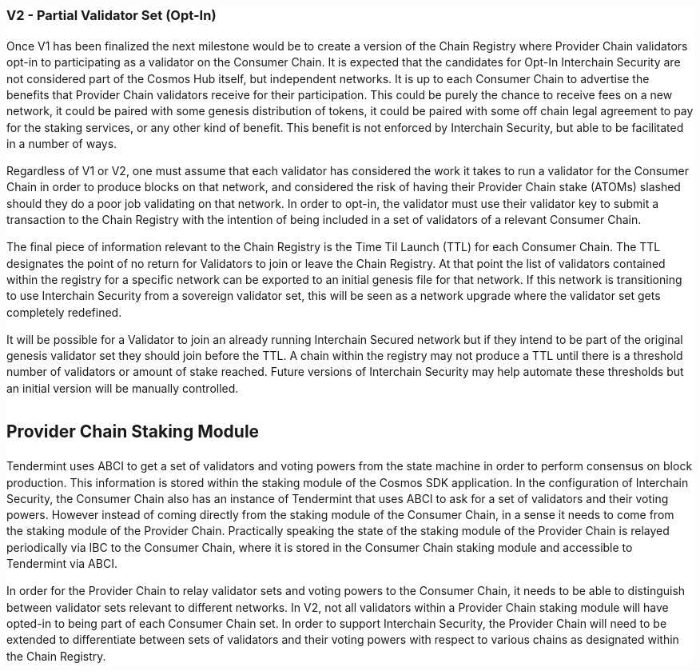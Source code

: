 
### V2 - Partial Validator Set (Opt-In)

Once V1 has been finalized the next milestone would be to create a version of
the Chain Registry where Provider Chain validators opt-in to participating as a
validator on the Consumer Chain. It is expected that the candidates for Opt-In
Interchain Security are not considered part of the Cosmos Hub itself, but
independent networks. It is up to each Consumer Chain to advertise the benefits
that Provider Chain validators receive for their participation. This could be
purely the chance to receive fees on a new network, it could be paired with some
genesis distribution of tokens, it could be paired with some off chain legal
agreement to pay for the staking services, or any other kind of benefit. This
benefit is not enforced by Interchain Security, but able to be facilitated in a
number of ways.

Regardless of V1 or V2, one must assume that each validator has considered the
work it takes to run a validator for the Consumer Chain in order to produce
blocks on that network, and considered the risk of having their Provider Chain
stake (ATOMs) slashed should they do a poor job validating on that network. In
order to opt-in, the validator must use their validator key to submit a
transaction to the Chain Registry with the intention of being included in a set
of validators of a relevant Consumer Chain.

The final piece of information relevant to the Chain Registry is the Time Til
Launch (TTL) for each Consumer Chain. The TTL designates the point of no return
for Validators to join or leave the Chain Registry. At that point the list of
validators contained within the registry for a specific network can be exported
to an initial genesis file for that network. If this network is transitioning to
use Interchain Security from a sovereign validator set, this will be seen as a
network upgrade where the validator set gets completely redefined.

It will be possible for a Validator to join an already running Interchain
Secured network but if they intend to be part of the original genesis validator
set they should join before the TTL. A chain within the registry may not produce
a TTL until there is a threshold number of validators or amount of stake
reached. Future versions of Interchain Security may help automate these
thresholds but an initial version will be manually controlled.

## Provider Chain Staking Module

Tendermint uses ABCI to get a set of validators and voting powers from the state
machine in order to perform consensus on block production. This information is
stored within the staking module of the Cosmos SDK application. In the
configuration of Interchain Security, the Consumer Chain also has an instance of
Tendermint that uses ABCI to ask for a set of validators and their voting
powers. However instead of coming directly from the staking module of the
Consumer Chain, in a sense it needs to come from the staking module of the
Provider Chain. Practically speaking the state of the staking module of the
Provider Chain is relayed periodically via IBC to the Consumer Chain, where it
is stored in the Consumer Chain staking module and accessible to Tendermint via
ABCI.

In order for the Provider Chain to relay validator sets and voting powers to the
Consumer Chain, it needs to be able to distinguish between validator sets
relevant to different networks. In V2, not all validators within a Provider
Chain staking module will have opted-in to being part of each Consumer Chain
set. In order to support Interchain Security, the Provider Chain will need to be
extended to differentiate between sets of validators and their voting powers
with respect to various chains as designated within the Chain Registry.
